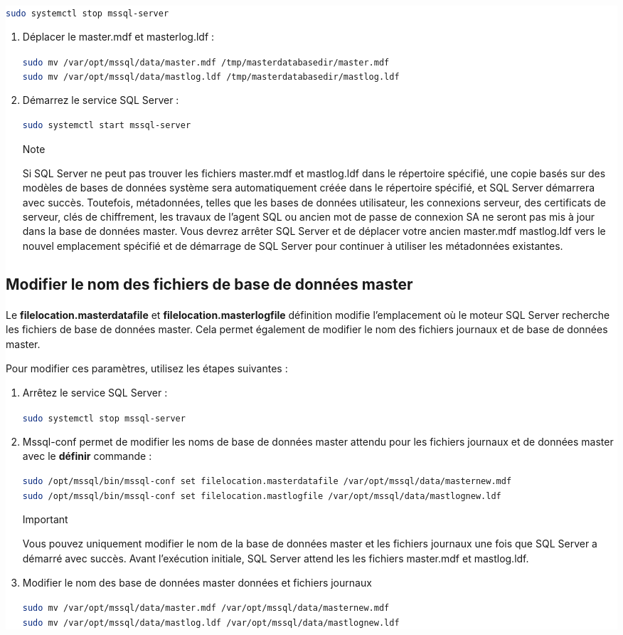    ```bash
   sudo systemctl stop mssql-server
   ```

1. Déplacer le master.mdf et masterlog.ldf :

   ```bash
   sudo mv /var/opt/mssql/data/master.mdf /tmp/masterdatabasedir/master.mdf 
   sudo mv /var/opt/mssql/data/mastlog.ldf /tmp/masterdatabasedir/mastlog.ldf
   ```

1. Démarrez le service SQL Server :

   ```bash
   sudo systemctl start mssql-server
   ```

   > [!NOTE]
   > Si SQL Server ne peut pas trouver les fichiers master.mdf et mastlog.ldf dans le répertoire spécifié, une copie basés sur des modèles de bases de données système sera automatiquement créée dans le répertoire spécifié, et SQL Server démarrera avec succès. Toutefois, métadonnées, telles que les bases de données utilisateur, les connexions serveur, des certificats de serveur, clés de chiffrement, les travaux de l’agent SQL ou ancien mot de passe de connexion SA ne seront pas mis à jour dans la base de données master. Vous devrez arrêter SQL Server et de déplacer votre ancien master.mdf mastlog.ldf vers le nouvel emplacement spécifié et de démarrage de SQL Server pour continuer à utiliser les métadonnées existantes.
 
## <a id="masterdatabasename"></a> Modifier le nom des fichiers de base de données master

Le **filelocation.masterdatafile** et **filelocation.masterlogfile** définition modifie l’emplacement où le moteur SQL Server recherche les fichiers de base de données master. Cela permet également de modifier le nom des fichiers journaux et de base de données master. 

Pour modifier ces paramètres, utilisez les étapes suivantes :

1. Arrêtez le service SQL Server :

   ```bash
   sudo systemctl stop mssql-server
   ```

1. Mssql-conf permet de modifier les noms de base de données master attendu pour les fichiers journaux et de données master avec le **définir** commande :

   ```bash
   sudo /opt/mssql/bin/mssql-conf set filelocation.masterdatafile /var/opt/mssql/data/masternew.mdf
   sudo /opt/mssql/bin/mssql-conf set filelocation.mastlogfile /var/opt/mssql/data/mastlognew.ldf
   ```

   > [!IMPORTANT]
   > Vous pouvez uniquement modifier le nom de la base de données master et les fichiers journaux une fois que SQL Server a démarré avec succès. Avant l’exécution initiale, SQL Server attend les les fichiers master.mdf et mastlog.ldf.

1. Modifier le nom des base de données master données et fichiers journaux 

   ```bash
   sudo mv /var/opt/mssql/data/master.mdf /var/opt/mssql/data/masternew.mdf
   sudo mv /var/opt/mssql/data/mastlog.ldf /var/opt/mssql/data/mastlognew.ldf
   ```

